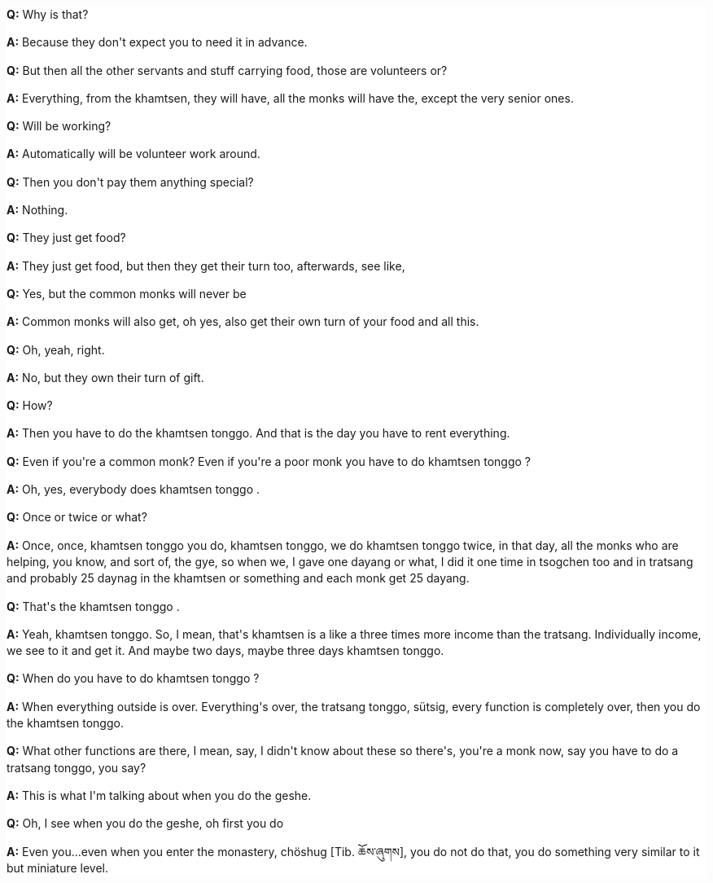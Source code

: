 **Q:**  Why is that?   

**A:**  Because they don't expect you to need it in advance.   

**Q:**  But then all the other servants and stuff carrying food, those are volunteers or?   

**A:**  Everything, from the khamtsen, they will have, all the monks will have the, except the very senior ones.   

**Q:**  Will be working?   

**A:**  Automatically will be volunteer work around.   

**Q:**  Then you don't pay them anything special?   

**A:**  Nothing.   

**Q:**  They just get food?   

**A:**  They just get food, but then they get their turn too, afterwards, see like,   

**Q:**  Yes, but the common monks will never be   

**A:**  Common monks will also get, oh yes, also get their own turn of your food and all this.   

**Q:**  Oh, yeah, right.   

**A:**  No, but they own their turn of gift.   

**Q:**  How?   

**A:**  Then you have to do the khamtsen tonggo. And that is the day you have to rent everything.   

**Q:**  Even if you're a common monk? Even if you're a poor monk you have to do khamtsen tonggo ?   

**A:**  Oh, yes, everybody does khamtsen tonggo .   

**Q:**  Once or twice or what?   

**A:**  Once, once, khamtsen tonggo you do, khamtsen tonggo, we do khamtsen tonggo twice, in that day, all the monks who are helping, you know, and sort of, the gye, so when we, I gave one dayang or what, I did it one time in tsogchen too and in tratsang and probably 25 daynag in the khamtsen or something and each monk get 25 dayang.   

**Q:**  That's the khamtsen tonggo .   

**A:**  Yeah, khamtsen tonggo. So, I mean, that's khamtsen is a like a three times more income than the tratsang. Individually income, we see to it and get it. And maybe two days, maybe three days khamtsen tonggo.   

**Q:**  When do you have to do khamtsen tonggo ?   

**A:**  When everything outside is over. Everything's over, the tratsang tonggo, sütsig, every function is completely over, then you do the khamtsen tonggo.   

**Q:**  What other functions are there, I mean, say, I didn't know about these so there's, you're a monk now, say you have to do a tratsang tonggo, you say?   

**A:**  This is what I'm talking about when you do the geshe.   

**Q:**  Oh, I see when you do the geshe, oh first you do   

**A:**  Even you...even when you enter the monastery, chöshug [Tib. ཆོས་ཞུགས], you do not do that, you do something very similar to it but miniature level.   
